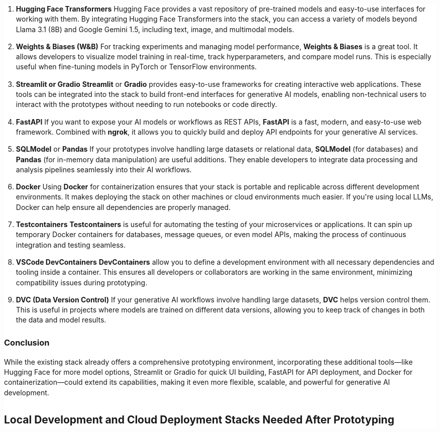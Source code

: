 1. **Hugging Face Transformers**
   Hugging Face provides a vast repository of pre-trained models and easy-to-use interfaces for working with them. By integrating Hugging Face Transformers into the stack, you can access a variety of models beyond Llama 3.1 (8B) and Google Gemini 1.5, including text, image, and multimodal models.

2. **Weights & Biases (W&B)**
   For tracking experiments and managing model performance, **Weights & Biases** is a great tool. It allows developers to visualize model training in real-time, track hyperparameters, and compare model runs. This is especially useful when fine-tuning models in PyTorch or TensorFlow environments.

3. **Streamlit or Gradio**
   **Streamlit** or **Gradio** provides easy-to-use frameworks for creating interactive web applications. These tools can be integrated into the stack to build front-end interfaces for generative AI models, enabling non-technical users to interact with the prototypes without needing to run notebooks or code directly.

4. **FastAPI**
   If you want to expose your AI models or workflows as REST APIs, **FastAPI** is a fast, modern, and easy-to-use web framework. Combined with **ngrok**, it allows you to quickly build and deploy API endpoints for your generative AI services.

5. **SQLModel** or **Pandas**
   If your prototypes involve handling large datasets or relational data, **SQLModel** (for databases) and **Pandas** (for in-memory data manipulation) are useful additions. They enable developers to integrate data processing and analysis pipelines seamlessly into their AI workflows.

6. **Docker**
   Using **Docker** for containerization ensures that your stack is portable and replicable across different development environments. It makes deploying the stack on other machines or cloud environments much easier. If you're using local LLMs, Docker can help ensure all dependencies are properly managed.

7. **Testcontainers**
   **Testcontainers** is useful for automating the testing of your microservices or applications. It can spin up temporary Docker containers for databases, message queues, or even model APIs, making the process of continuous integration and testing seamless.

8. **VSCode DevContainers**
   **DevContainers** allow you to define a development environment with all necessary dependencies and tooling inside a container. This ensures all developers or collaborators are working in the same environment, minimizing compatibility issues during prototyping.

9. **DVC (Data Version Control)**
   If your generative AI workflows involve handling large datasets, **DVC** helps version control them. This is useful in projects where models are trained on different data versions, allowing you to keep track of changes in both the data and model results.

### Conclusion
While the existing stack already offers a comprehensive prototyping environment, incorporating these additional tools—like Hugging Face for more model options, Streamlit or Gradio for quick UI building, FastAPI for API deployment, and Docker for containerization—could extend its capabilities, making it even more flexible, scalable, and powerful for generative AI development.


## Local Development and Cloud Deployment Stacks Needed After Prototyping
